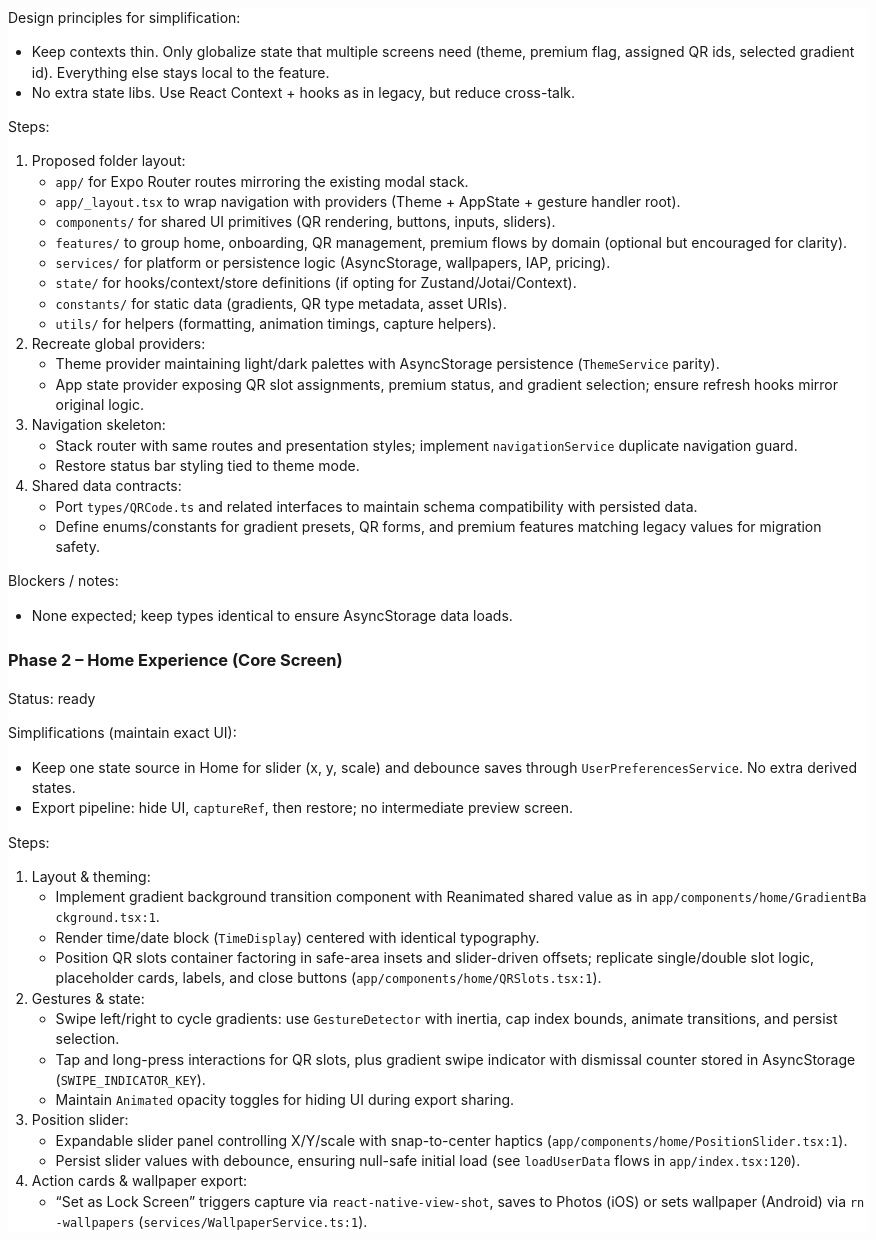 Design principles for simplification:
- Keep contexts thin. Only globalize state that multiple screens need (theme, premium flag, assigned QR ids, selected gradient id). Everything else stays local to the feature.
- No extra state libs. Use React Context + hooks as in legacy, but reduce cross-talk.

Steps:
1. Proposed folder layout:
   - `app/` for Expo Router routes mirroring the existing modal stack.
   - `app/_layout.tsx` to wrap navigation with providers (Theme + AppState + gesture handler root).
   - `components/` for shared UI primitives (QR rendering, buttons, inputs, sliders).
   - `features/` to group home, onboarding, QR management, premium flows by domain (optional but encouraged for clarity).
   - `services/` for platform or persistence logic (AsyncStorage, wallpapers, IAP, pricing).
   - `state/` for hooks/context/store definitions (if opting for Zustand/Jotai/Context).
   - `constants/` for static data (gradients, QR type metadata, asset URIs).
   - `utils/` for helpers (formatting, animation timings, capture helpers).
2. Recreate global providers:
   - Theme provider maintaining light/dark palettes with AsyncStorage persistence (`ThemeService` parity).
   - App state provider exposing QR slot assignments, premium status, and gradient selection; ensure refresh hooks mirror original logic.
3. Navigation skeleton:
   - Stack router with same routes and presentation styles; implement `navigationService` duplicate navigation guard.
   - Restore status bar styling tied to theme mode.
4. Shared data contracts:
   - Port `types/QRCode.ts` and related interfaces to maintain schema compatibility with persisted data.
   - Define enums/constants for gradient presets, QR forms, and premium features matching legacy values for migration safety.

Blockers / notes:
- None expected; keep types identical to ensure AsyncStorage data loads.

### Phase 2 – Home Experience (Core Screen)
Status: ready

Simplifications (maintain exact UI):
- Keep one state source in Home for slider (x, y, scale) and debounce saves through `UserPreferencesService`. No extra derived states.
- Export pipeline: hide UI, `captureRef`, then restore; no intermediate preview screen.

Steps:
1. Layout & theming:
   - Implement gradient background transition component with Reanimated shared value as in `app/components/home/GradientBackground.tsx:1`.
   - Render time/date block (`TimeDisplay`) centered with identical typography.
   - Position QR slots container factoring in safe-area insets and slider-driven offsets; replicate single/double slot logic, placeholder cards, labels, and close buttons (`app/components/home/QRSlots.tsx:1`).
2. Gestures & state:
   - Swipe left/right to cycle gradients: use `GestureDetector` with inertia, cap index bounds, animate transitions, and persist selection.
   - Tap and long-press interactions for QR slots, plus gradient swipe indicator with dismissal counter stored in AsyncStorage (`SWIPE_INDICATOR_KEY`).
   - Maintain `Animated` opacity toggles for hiding UI during export sharing.
3. Position slider:
   - Expandable slider panel controlling X/Y/scale with snap-to-center haptics (`app/components/home/PositionSlider.tsx:1`).
   - Persist slider values with debounce, ensuring null-safe initial load (see `loadUserData` flows in `app/index.tsx:120`).
4. Action cards & wallpaper export:
   - “Set as Lock Screen” triggers capture via `react-native-view-shot`, saves to Photos (iOS) or sets wallpaper (Android) via `rn-wallpapers` (`services/WallpaperService.ts:1`).